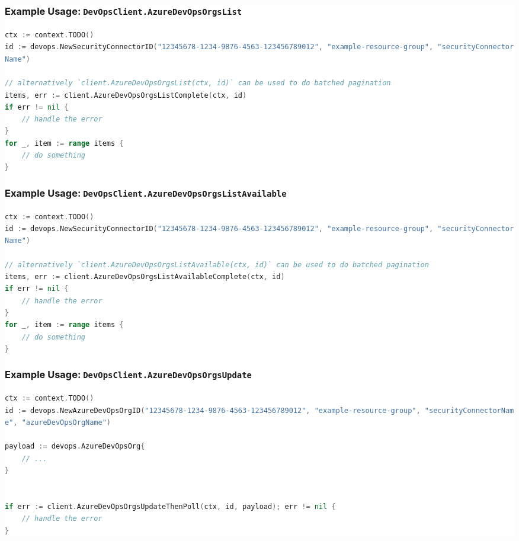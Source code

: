 
### Example Usage: `DevOpsClient.AzureDevOpsOrgsList`

```go
ctx := context.TODO()
id := devops.NewSecurityConnectorID("12345678-1234-9876-4563-123456789012", "example-resource-group", "securityConnectorName")

// alternatively `client.AzureDevOpsOrgsList(ctx, id)` can be used to do batched pagination
items, err := client.AzureDevOpsOrgsListComplete(ctx, id)
if err != nil {
	// handle the error
}
for _, item := range items {
	// do something
}
```


### Example Usage: `DevOpsClient.AzureDevOpsOrgsListAvailable`

```go
ctx := context.TODO()
id := devops.NewSecurityConnectorID("12345678-1234-9876-4563-123456789012", "example-resource-group", "securityConnectorName")

// alternatively `client.AzureDevOpsOrgsListAvailable(ctx, id)` can be used to do batched pagination
items, err := client.AzureDevOpsOrgsListAvailableComplete(ctx, id)
if err != nil {
	// handle the error
}
for _, item := range items {
	// do something
}
```


### Example Usage: `DevOpsClient.AzureDevOpsOrgsUpdate`

```go
ctx := context.TODO()
id := devops.NewAzureDevOpsOrgID("12345678-1234-9876-4563-123456789012", "example-resource-group", "securityConnectorName", "azureDevOpsOrgName")

payload := devops.AzureDevOpsOrg{
	// ...
}


if err := client.AzureDevOpsOrgsUpdateThenPoll(ctx, id, payload); err != nil {
	// handle the error
}
```
